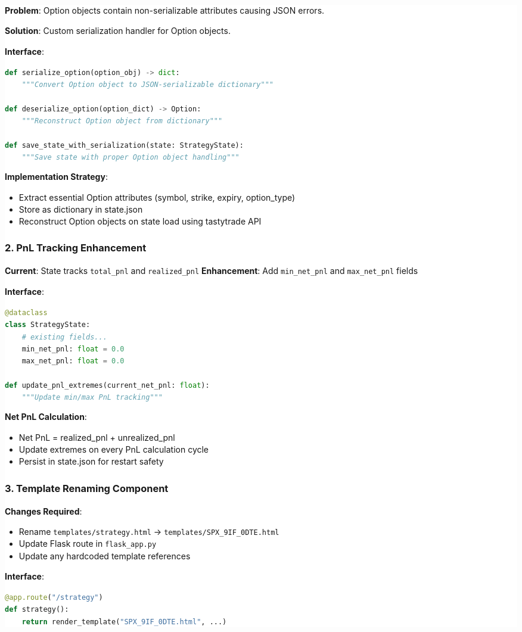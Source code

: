 **Problem**: Option objects contain non-serializable attributes causing JSON errors.

**Solution**: Custom serialization handler for Option objects.

**Interface**:
```python
def serialize_option(option_obj) -> dict:
    """Convert Option object to JSON-serializable dictionary"""
    
def deserialize_option(option_dict) -> Option:
    """Reconstruct Option object from dictionary"""
    
def save_state_with_serialization(state: StrategyState):
    """Save state with proper Option object handling"""
```

**Implementation Strategy**:
- Extract essential Option attributes (symbol, strike, expiry, option_type)
- Store as dictionary in state.json
- Reconstruct Option objects on state load using tastytrade API

### 2. PnL Tracking Enhancement

**Current**: State tracks `total_pnl` and `realized_pnl`
**Enhancement**: Add `min_net_pnl` and `max_net_pnl` fields

**Interface**:
```python
@dataclass
class StrategyState:
    # existing fields...
    min_net_pnl: float = 0.0
    max_net_pnl: float = 0.0
    
def update_pnl_extremes(current_net_pnl: float):
    """Update min/max PnL tracking"""
```

**Net PnL Calculation**:
- Net PnL = realized_pnl + unrealized_pnl
- Update extremes on every PnL calculation cycle
- Persist in state.json for restart safety

### 3. Template Renaming Component

**Changes Required**:
- Rename `templates/strategy.html` → `templates/SPX_9IF_0DTE.html`
- Update Flask route in `flask_app.py`
- Update any hardcoded template references

**Interface**:
```python
@app.route("/strategy")
def strategy():
    return render_template("SPX_9IF_0DTE.html", ...)
```
